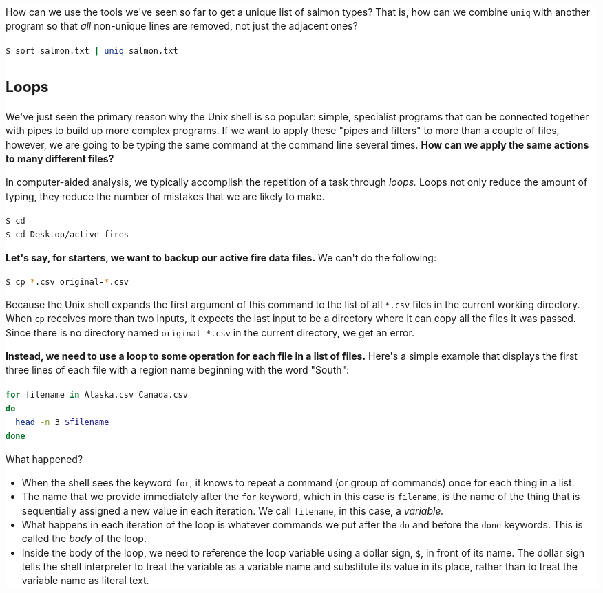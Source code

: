 How can we use the tools we've seen so far to get a unique list of salmon types?
That is, how can we combine `uniq` with another program so that *all* non-unique lines are removed, not just the adjacent ones?

```sh
$ sort salmon.txt | uniq salmon.txt
```

## Loops

We've just seen the primary reason why the Unix shell is so popular: simple, specialist programs that can be connected together with pipes to build up more complex programs.
If we want to apply these "pipes and filters" to more than a couple of files, however, we are going to be typing the same command at the command line several times.
**How can we apply the same actions to many different files?**

In computer-aided analysis, we typically accomplish the repetition of a task through *loops.*
Loops not only reduce the amount of typing, they reduce the number of mistakes that we are likely to make.

```sh
$ cd
$ cd Desktop/active-fires
```

**Let's say, for starters, we want to backup our active fire data files.**
We can't do the following:

```sh
$ cp *.csv original-*.csv
```

Because the Unix shell expands the first argument of this command to the list of all `*.csv` files in the current working directory.
When `cp` receives more than two inputs, it expects the last input to be a directory where it can copy all the files it was passed.
Since there is no directory named `original-*.csv` in the current directory, we get an error.

**Instead, we need to use a loop to some operation for each file in a list of files.**
Here's a simple example that displays the first three lines of each file with a region name beginning with the word "South":

```sh
for filename in Alaska.csv Canada.csv
do
  head -n 3 $filename
done
```

What happened?

- When the shell sees the keyword `for`, it knows to repeat a command (or group of commands) once for each thing in a list.
- The name that we provide immediately after the `for` keyword, which in this case is `filename`, is the name of the thing that is sequentially assigned a new value in each iteration. We call `filename`, in this case, a *variable.*
- What happens in each iteration of the loop is whatever commands we put after the `do` and before the `done` keywords. This is called the *body* of the loop.
- Inside the body of the loop, we need to reference the loop variable using a dollar sign, `$`, in front of its name. The dollar sign tells the shell interpreter to treat the variable as a variable name and substitute its value in its place, rather than to treat the variable name as literal text.
